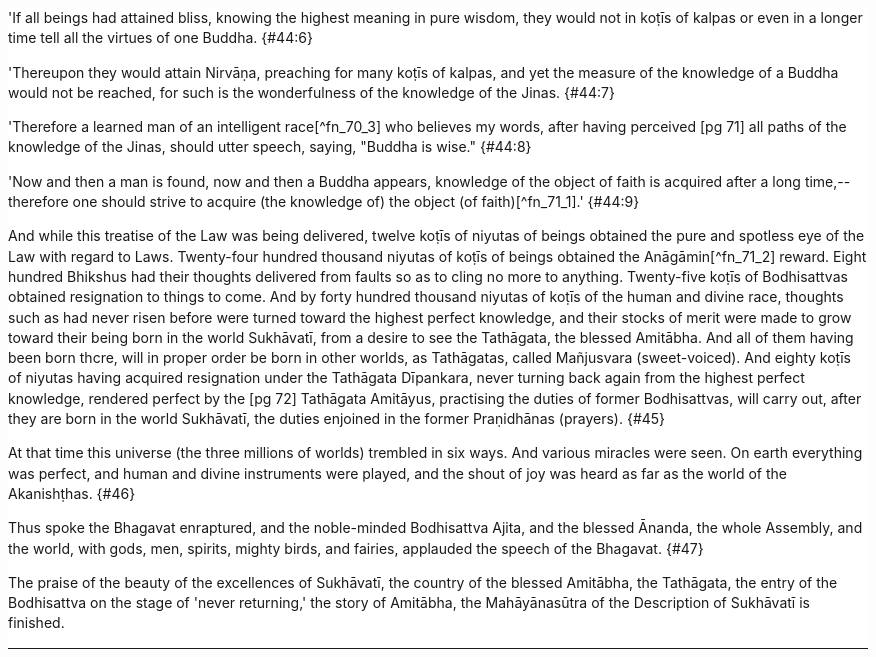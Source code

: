 'If all beings had attained bliss, knowing the highest meaning in pure wisdom, they would not in koṭīs of kalpas or even in a longer time tell all the virtues of one Buddha. {#44:6}

'Thereupon they would attain Nirvāṇa, preaching for many koṭīs of kalpas, and yet the measure of the knowledge of a Buddha would not be reached, for such is the wonderfulness of the knowledge of the Jinas. {#44:7}

'Therefore a learned man of an intelligent race[^fn_70_3] who believes my words, after having perceived [pg 71] all paths of the knowledge of the Jinas, should utter speech, saying, "Buddha is wise." {#44:8}

'Now and then a man is found, now and then a Buddha appears, knowledge of the object of faith is acquired after a long time,--therefore one should strive to acquire (the knowledge of) the object (of faith)[^fn_71_1].' {#44:9}

And while this treatise of the Law was being delivered, twelve koṭīs of niyutas of beings obtained the pure and spotless eye of the Law with regard to Laws. Twenty-four hundred thousand niyutas of koṭīs of beings obtained the Anāgāmin[^fn_71_2] reward. Eight hundred Bhikshus had their thoughts delivered from faults so as to cling no more to anything. Twenty-five koṭīs of Bodhisattvas obtained resignation to things to come. And by forty hundred thousand niyutas of koṭīs of the human and divine race, thoughts such as had never risen before were turned toward the highest perfect knowledge, and their stocks of merit were made to grow toward their being born in the world Sukhāvatī, from a desire to see the Tathāgata, the blessed Amitābha. And all of them having been born thcre, will in proper order be born in other worlds, as Tathāgatas, called Mañjusvara (sweet-voiced). And eighty koṭīs of niyutas having acquired resignation under the Tathāgata Dīpankara, never turning back again from the highest perfect knowledge, rendered perfect by the [pg 72] Tathāgata Amitāyus, practising the duties of former Bodhisattvas, will carry out, after they are born in the world Sukhāvatī, the duties enjoined in the former Praṇidhānas (prayers). {#45}

At that time this universe (the three millions of worlds) trembled in six ways. And various miracles were seen. On earth everything was perfect, and human and divine instruments were played, and the shout of joy was heard as far as the world of the Akanishṭhas. {#46}

Thus spoke the Bhagavat enraptured, and the noble-minded Bodhisattva Ajita, and the blessed Ānanda, the whole Assembly, and the world, with gods, men, spirits, mighty birds, and fairies, applauded the speech of the Bhagavat. {#47}

The praise of the beauty of the excellences of Sukhāvatī, the country of the blessed Amitābha, the Tathāgata, the entry of the Bodhisattva on the stage of 'never returning,' the story of Amitābha, the Mahāyānasūtra of the Description of Sukhāvatī is finished.

* * *

[^fn_1_1]: (1) The Blessed, i.e. Buddha Śākyamuni.

[^fn_2_1]: (1) These two names refer to one and the same person.

[^fn_2_2]: (2) Nos. 15 and 16 are taken as one in the MSS. A B.

[^fn_2_3]: (3) Frequently called Anuruddha.

[^fn_2_4]: (4) Kimbila is mentioned with Anuruddha and Nandiya in the Mahāvagga X, 4, 2.

[^fn_2_5]: (5) See Pāṇ. VIII, 4, 5.

[^fn_3_1]: (1) That is, Buddha Śākyamuni.

[^fn_4_1]: (1) This is left out here. Mahānāga, technical term for greatness.

